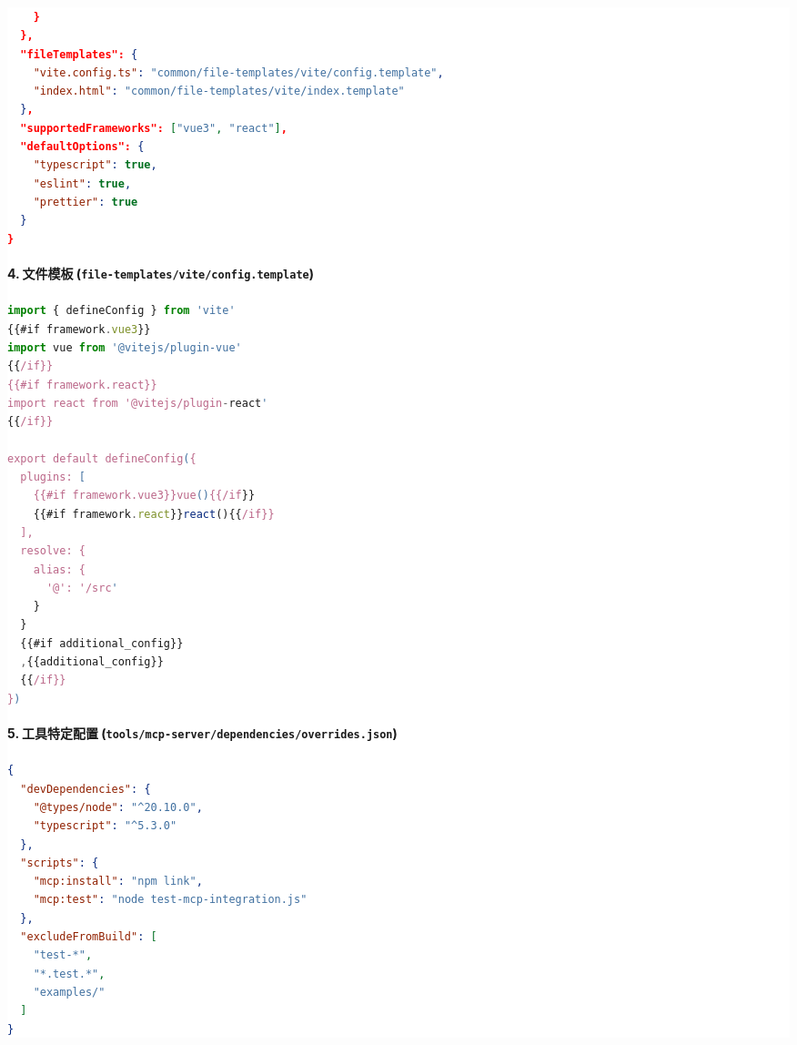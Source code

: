 ```json
    }
  },
  "fileTemplates": {
    "vite.config.ts": "common/file-templates/vite/config.template",
    "index.html": "common/file-templates/vite/index.template"
  },
  "supportedFrameworks": ["vue3", "react"],
  "defaultOptions": {
    "typescript": true,
    "eslint": true,
    "prettier": true
  }
}
```

#### 4. 文件模板 (`file-templates/vite/config.template`)
```typescript
import { defineConfig } from 'vite'
{{#if framework.vue3}}
import vue from '@vitejs/plugin-vue'
{{/if}}
{{#if framework.react}}
import react from '@vitejs/plugin-react'
{{/if}}

export default defineConfig({
  plugins: [
    {{#if framework.vue3}}vue(){{/if}}
    {{#if framework.react}}react(){{/if}}
  ],
  resolve: {
    alias: {
      '@': '/src'
    }
  }
  {{#if additional_config}}
  ,{{additional_config}}
  {{/if}}
})
```

#### 5. 工具特定配置 (`tools/mcp-server/dependencies/overrides.json`)
```json
{
  "devDependencies": {
    "@types/node": "^20.10.0",
    "typescript": "^5.3.0"
  },
  "scripts": {
    "mcp:install": "npm link",
    "mcp:test": "node test-mcp-integration.js"
  },
  "excludeFromBuild": [
    "test-*",
    "*.test.*",
    "examples/"
  ]
}
```

